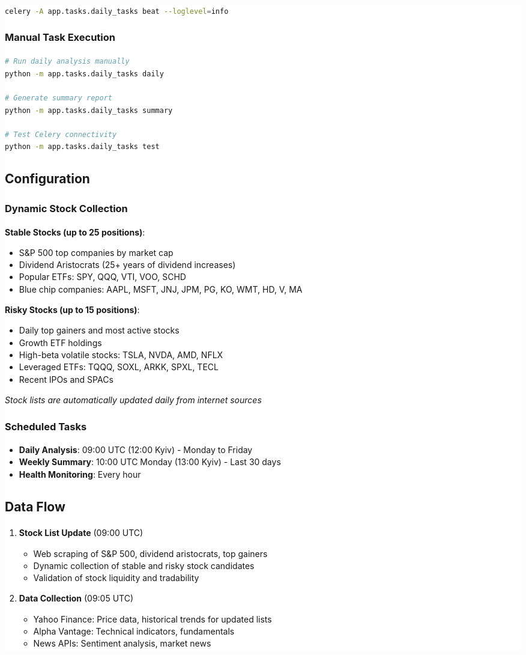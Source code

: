 ```bash
celery -A app.tasks.daily_tasks beat --loglevel=info
```

### Manual Task Execution

```bash
# Run daily analysis manually
python -m app.tasks.daily_tasks daily

# Generate summary report
python -m app.tasks.daily_tasks summary

# Test Celery connectivity
python -m app.tasks.daily_tasks test
```

## Configuration

### Dynamic Stock Collection

**Stable Stocks (up to 25 positions)**:
- S&P 500 top companies by market cap
- Dividend Aristocrats (25+ years of dividend increases)
- Popular ETFs: SPY, QQQ, VTI, VOO, SCHD
- Blue chip companies: AAPL, MSFT, JNJ, JPM, PG, KO, WMT, HD, V, MA

**Risky Stocks (up to 15 positions)**:
- Daily top gainers and most active stocks
- Growth ETF holdings
- High-beta volatile stocks: TSLA, NVDA, AMD, NFLX
- Leveraged ETFs: TQQQ, SOXL, ARKK, SPXL, TECL
- Recent IPOs and SPACs

*Stock lists are automatically updated daily from internet sources*

### Scheduled Tasks

- **Daily Analysis**: 09:00 UTC (12:00 Kyiv) - Monday to Friday
- **Weekly Summary**: 10:00 UTC Monday (13:00 Kyiv) - Last 30 days
- **Health Monitoring**: Every hour

## Data Flow

1. **Stock List Update** (09:00 UTC)
   - Web scraping of S&P 500, dividend aristocrats, top gainers
   - Dynamic collection of stable and risky stock candidates
   - Validation of stock liquidity and tradability

2. **Data Collection** (09:05 UTC)
   - Yahoo Finance: Price data, historical trends for updated lists
   - Alpha Vantage: Technical indicators, fundamentals
   - News APIs: Sentiment analysis, market news
